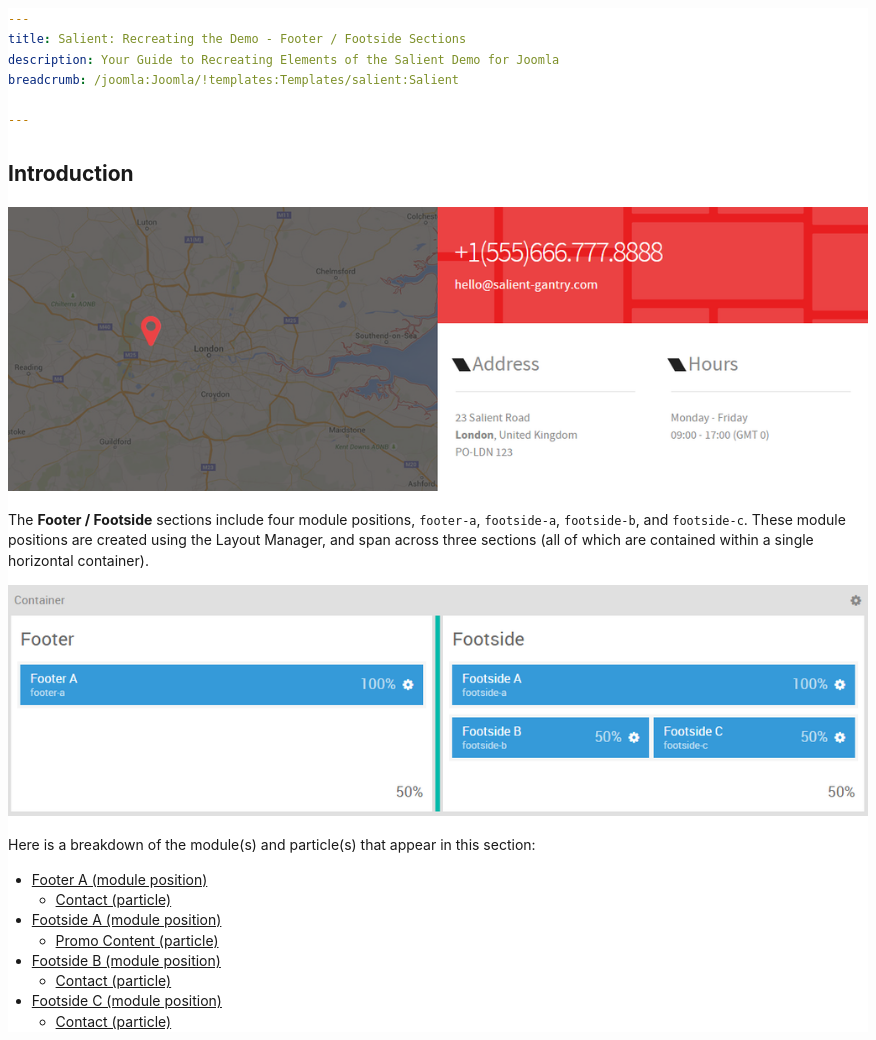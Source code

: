 ```yaml
---
title: Salient: Recreating the Demo - Footer / Footside Sections
description: Your Guide to Recreating Elements of the Salient Demo for Joomla
breadcrumb: /joomla:Joomla/!templates:Templates/salient:Salient

---
```


## Introduction

![](assets/demo_12.png)

The **Footer / Footside** sections include four module positions, `footer-a`, `footside-a`, `footside-b`, and `footside-c`. These module positions are created using the Layout Manager, and span across three sections (all of which are contained within a single horizontal container).

![](assets/home_footer.png)

Here is a breakdown of the module(s) and particle(s) that appear in this section:

* [Footer A (module position)](#footer-a-(module-position))
    - [Contact (particle)](#gantry-5-particle-(contact)-1)
* [Footside A (module position)](#footside-a-(module-position))
    - [Promo Content (particle)](#gantry-5-particle-(promo-content))
* [Footside B (module position)](#footside-b-(module-position))
    - [Contact (particle)](#gantry-5-particle-(contact)-2)
* [Footside C (module position)](#footside-c-(module-position))
    - [Contact (particle)](#gantry-5-particle-(contact)-3)
